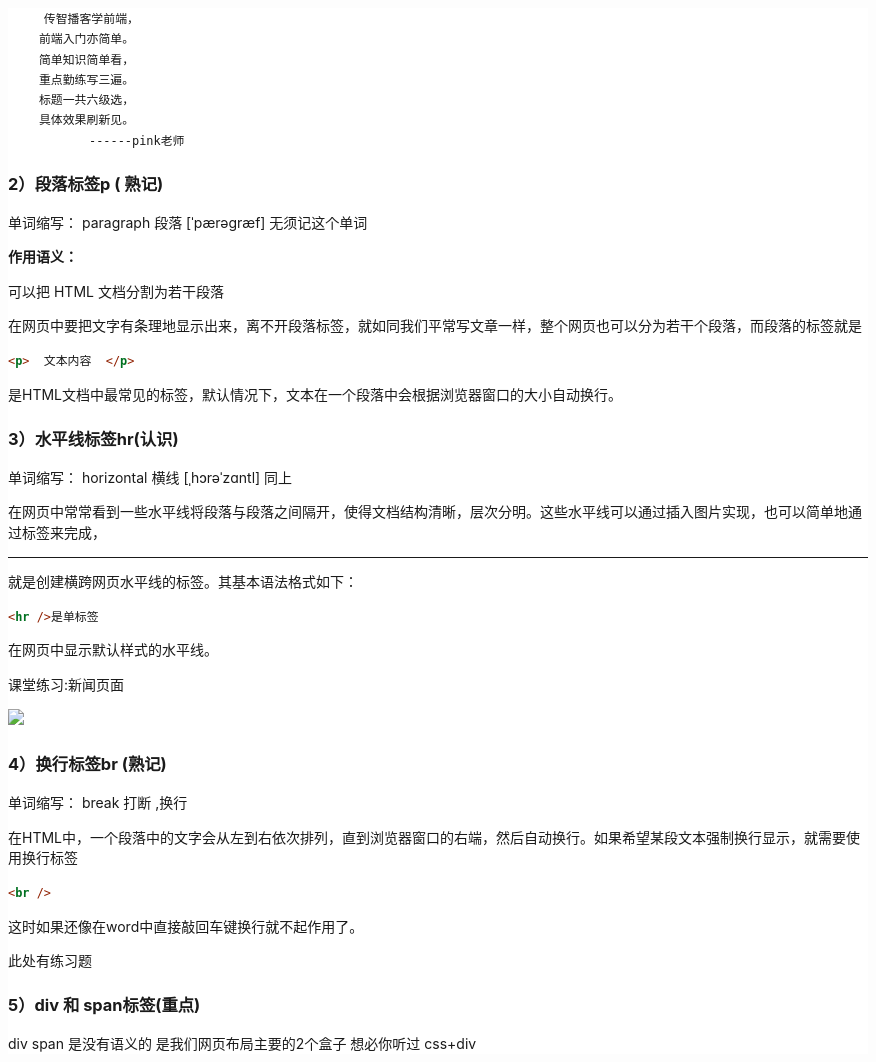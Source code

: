 ```
     传智播客学前端，
　　 前端入门亦简单。
　　 简单知识简单看，
　　 重点勤练写三遍。
　　 标题一共六级选，
　　 具体效果刷新见。
　　        ------pink老师
```

### 2）段落标签p ( 熟记)

单词缩写：  paragraph  段落  [ˈpærəgræf]    无须记这个单词

**作用语义：**

可以把 HTML 文档分割为若干段落

 在网页中要把文字有条理地显示出来，离不开段落标签，就如同我们平常写文章一样，整个网页也可以分为若干个段落，而段落的标签就是

```html
<p>  文本内容  </p>
```

是HTML文档中最常见的标签，默认情况下，文本在一个段落中会根据浏览器窗口的大小自动换行。

### 3）水平线标签hr(认识)

单词缩写：  horizontal  横线    [ˌhɔrəˈzɑntl]    同上

在网页中常常看到一些水平线将段落与段落之间隔开，使得文档结构清晰，层次分明。这些水平线可以通过插入图片实现，也可以简单地通过标签来完成，<hr />就是创建横跨网页水平线的标签。其基本语法格式如下：

```html
<hr />是单标签
```

 在网页中显示默认样式的水平线。

课堂练习:新闻页面 

<img src="media/sh.png" /> 

### 4）换行标签br (熟记)

单词缩写：  break   打断 ,换行

在HTML中，一个段落中的文字会从左到右依次排列，直到浏览器窗口的右端，然后自动换行。如果希望某段文本强制换行显示，就需要使用换行标签

```html
<br />
```

这时如果还像在word中直接敲回车键换行就不起作用了。

此处有练习题

### 5）div 和  span标签(重点)

div   span    是没有语义的     是我们网页布局主要的2个盒子   想必你听过  css+div

